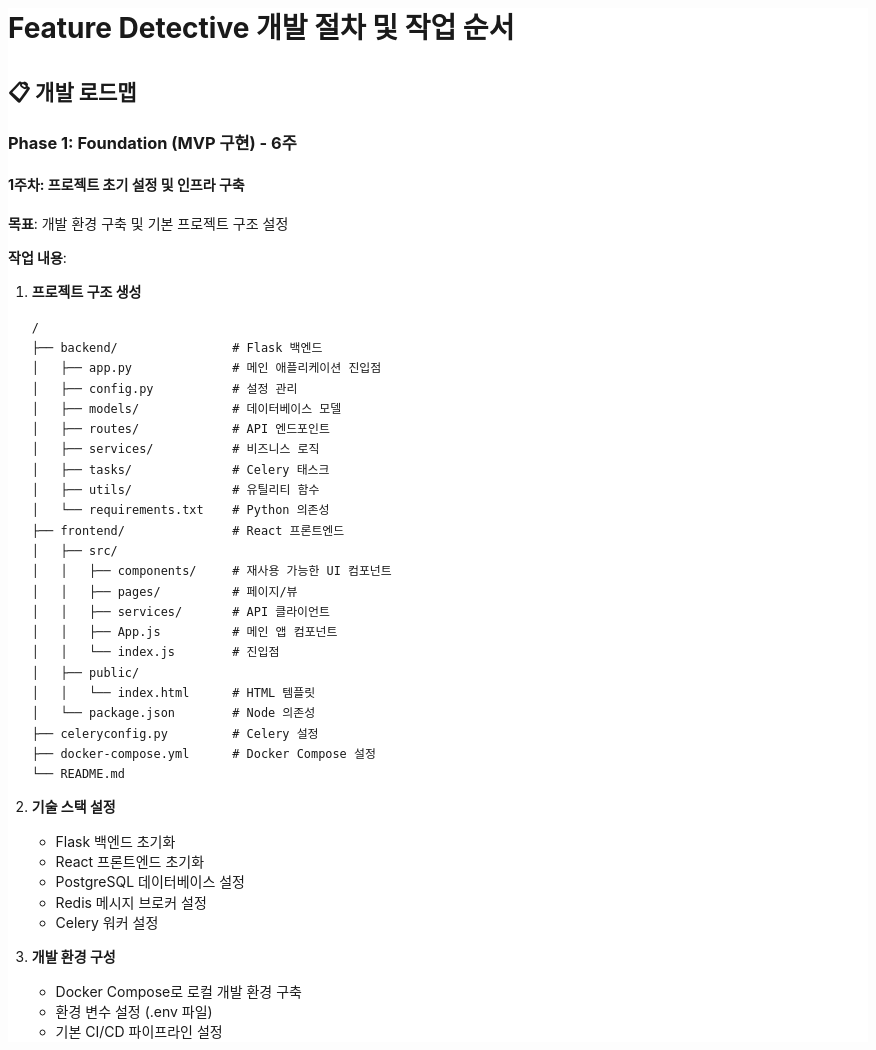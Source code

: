 # Feature Detective 개발 절차 및 작업 순서

## 📋 개발 로드맵

### Phase 1: Foundation (MVP 구현) - 6주

#### 1주차: 프로젝트 초기 설정 및 인프라 구축

**목표**: 개발 환경 구축 및 기본 프로젝트 구조 설정

**작업 내용**:

1. **프로젝트 구조 생성**

   ```
   /
   ├── backend/                # Flask 백엔드
   │   ├── app.py              # 메인 애플리케이션 진입점
   │   ├── config.py           # 설정 관리
   │   ├── models/             # 데이터베이스 모델
   │   ├── routes/             # API 엔드포인트
   │   ├── services/           # 비즈니스 로직
   │   ├── tasks/              # Celery 태스크
   │   ├── utils/              # 유틸리티 함수
   │   └── requirements.txt    # Python 의존성
   ├── frontend/               # React 프론트엔드
   │   ├── src/
   │   │   ├── components/     # 재사용 가능한 UI 컴포넌트
   │   │   ├── pages/          # 페이지/뷰
   │   │   ├── services/       # API 클라이언트
   │   │   ├── App.js          # 메인 앱 컴포넌트
   │   │   └── index.js        # 진입점
   │   ├── public/
   │   │   └── index.html      # HTML 템플릿
   │   └── package.json        # Node 의존성
   ├── celeryconfig.py         # Celery 설정
   ├── docker-compose.yml      # Docker Compose 설정
   └── README.md
   ```

2. **기술 스택 설정**

   - Flask 백엔드 초기화
   - React 프론트엔드 초기화
   - PostgreSQL 데이터베이스 설정
   - Redis 메시지 브로커 설정
   - Celery 워커 설정

3. **개발 환경 구성**
   - Docker Compose로 로컬 개발 환경 구축
   - 환경 변수 설정 (.env 파일)
   - 기본 CI/CD 파이프라인 설정
